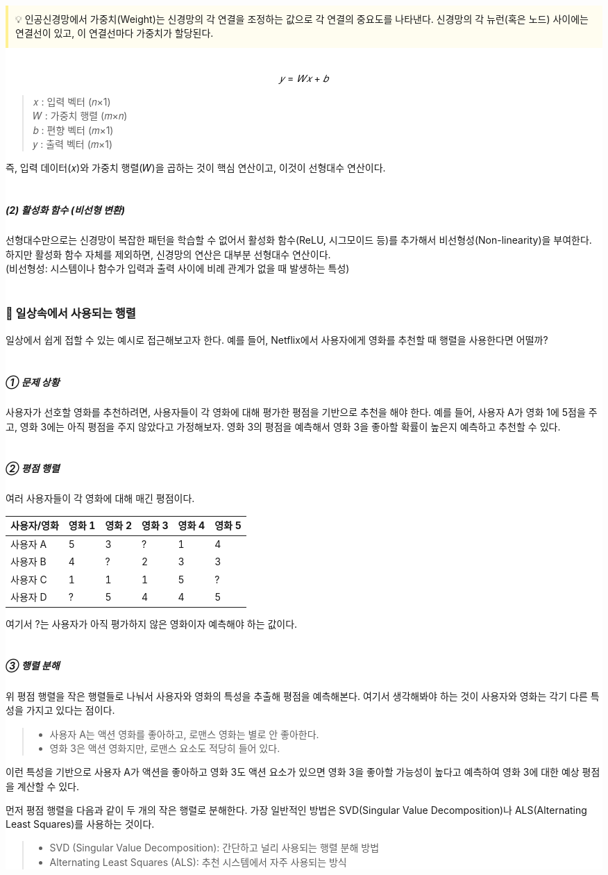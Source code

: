 <div style="background-color:rgb(255, 253, 240); padding: 10px; border-left: 4px solid rgb(255, 241, 147);">
    💡 인공신경망에서 가중치(Weight)는 신경망의 각 연결을 조정하는 값으로 각 연결의 중요도를 나타낸다. 신경망의 각 뉴런(혹은 노드) 사이에는 연결선이 있고, 이 연결선마다 가중치가 할당된다.
</div> <br>

$$
𝑦=𝑊𝑥+𝑏
$$

> 𝑥 : 입력 벡터 (𝑛×1) <br>
> 𝑊 : 가중치 행렬 (𝑚×𝑛) <br>
> 𝑏 : 편향 벡터 (𝑚×1) <br>
> 𝑦 : 출력 벡터 (𝑚×1) <br>

즉, 입력 데이터(𝑥)와 가중치 행렬(𝑊)을 곱하는 것이 핵심 연산이고, 이것이 선형대수 연산이다. <br><br>

##### (2) 활성화 함수 (비선형 변환)
선형대수만으로는 신경망이 복잡한 패턴을 학습할 수 없어서 활성화 함수(ReLU, 시그모이드 등)를 추가해서 비선형성(Non-linearity)을 부여한다. 하지만 활성화 함수 자체를 제외하면, 신경망의 연산은 대부분 선형대수 연산이다.<br>
(비선형성: 시스템이나 함수가 입력과 출력 사이에 비례 관계가 없을 때 발생하는 특성) <br><br>


### 📖 일상속에서 사용되는 행렬
일상에서 쉽게 접할 수 있는 예시로 접근해보고자 한다. 예를 들어, Netflix에서 사용자에게 영화를 추천할 때 행렬을 사용한다면 어떨까? <br><br>

##### ① 문제 상황
사용자가 선호할 영화를 추천하려면, 사용자들이 각 영화에 대해 평가한 평점을 기반으로 추천을 해야 한다. 
예를 들어, 사용자 A가 영화 1에 5점을 주고, 영화 3에는 아직 평점을 주지 않았다고 가정해보자. 
영화 3의 평점을 예측해서 영화 3을 좋아할 확률이 높은지 예측하고 추천할 수 있다.<br><br>

##### ② 평점 행렬
여러 사용자들이 각 영화에 대해 매긴 평점이다.

| 사용자/영화 | 영화 1 | 영화 2 | 영화 3 | 영화 4 | 영화 5 |
| ----------- | ------ | ------ | ------ | ------ | ------ |
| 사용자 A    | 5      | 3      | ?      | 1      | 4      |
| 사용자 B    | 4      | ?      | 2      | 3      | 3      |
| 사용자 C    | 1      | 1      | 1      | 5      | ?      |
| 사용자 D    | ?      | 5      | 4      | 4      | 5      |

여기서 ?는 사용자가 아직 평가하지 않은 영화이자 예측해야 하는 값이다.<br><br>

##### ③ 행렬 분해
위 평점 행렬을 작은 행렬들로 나눠서 사용자와 영화의 특성을 추출해 평점을 예측해본다. 
여기서 생각해봐야 하는 것이 사용자와 영화는 각기 다른 특성을 가지고 있다는 점이다.
> - 사용자 A는 액션 영화를 좋아하고, 로맨스 영화는 별로 안 좋아한다. <br>
> - 영화 3은 액션 영화지만, 로맨스 요소도 적당히 들어 있다. <br>

이런 특성을 기반으로 사용자 A가 액션을 좋아하고 영화 3도 액션 요소가 있으면 영화 3을 좋아할 가능성이 높다고 예측하여 영화 3에 대한 예상 평점을 계산할 수 있다.

먼저 평점 행렬을 다음과 같이 두 개의 작은 행렬로 분해한다. 가장 일반적인 방법은 SVD(Singular Value Decomposition)나 ALS(Alternating Least Squares)를 사용하는 것이다.
> - SVD (Singular Value Decomposition): 간단하고 널리 사용되는 행렬 분해 방법
> - Alternating Least Squares (ALS): 추천 시스템에서 자주 사용되는 방식
